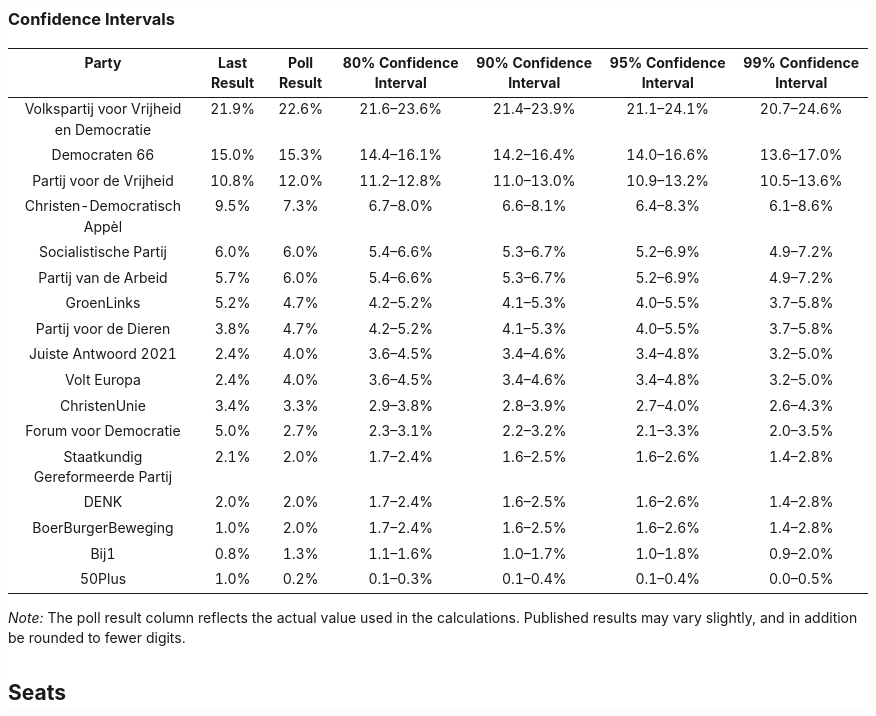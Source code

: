 ### Confidence Intervals

| Party | Last Result | Poll Result | 80% Confidence Interval | 90% Confidence Interval | 95% Confidence Interval | 99% Confidence Interval |
|:-----:|:-----------:|:-----------:|:-----------------------:|:-----------------------:|:-----------------------:|:-----------------------:|
| Volkspartij voor Vrijheid en Democratie | 21.9% | 22.6% | 21.6–23.6% |21.4–23.9% |21.1–24.1% |20.7–24.6% |
| Democraten 66 | 15.0% | 15.3% | 14.4–16.1% |14.2–16.4% |14.0–16.6% |13.6–17.0% |
| Partij voor de Vrijheid | 10.8% | 12.0% | 11.2–12.8% |11.0–13.0% |10.9–13.2% |10.5–13.6% |
| Christen-Democratisch Appèl | 9.5% | 7.3% | 6.7–8.0% |6.6–8.1% |6.4–8.3% |6.1–8.6% |
| Socialistische Partij | 6.0% | 6.0% | 5.4–6.6% |5.3–6.7% |5.2–6.9% |4.9–7.2% |
| Partij van de Arbeid | 5.7% | 6.0% | 5.4–6.6% |5.3–6.7% |5.2–6.9% |4.9–7.2% |
| GroenLinks | 5.2% | 4.7% | 4.2–5.2% |4.1–5.3% |4.0–5.5% |3.7–5.8% |
| Partij voor de Dieren | 3.8% | 4.7% | 4.2–5.2% |4.1–5.3% |4.0–5.5% |3.7–5.8% |
| Juiste Antwoord 2021 | 2.4% | 4.0% | 3.6–4.5% |3.4–4.6% |3.4–4.8% |3.2–5.0% |
| Volt Europa | 2.4% | 4.0% | 3.6–4.5% |3.4–4.6% |3.4–4.8% |3.2–5.0% |
| ChristenUnie | 3.4% | 3.3% | 2.9–3.8% |2.8–3.9% |2.7–4.0% |2.6–4.3% |
| Forum voor Democratie | 5.0% | 2.7% | 2.3–3.1% |2.2–3.2% |2.1–3.3% |2.0–3.5% |
| Staatkundig Gereformeerde Partij | 2.1% | 2.0% | 1.7–2.4% |1.6–2.5% |1.6–2.6% |1.4–2.8% |
| DENK | 2.0% | 2.0% | 1.7–2.4% |1.6–2.5% |1.6–2.6% |1.4–2.8% |
| BoerBurgerBeweging | 1.0% | 2.0% | 1.7–2.4% |1.6–2.5% |1.6–2.6% |1.4–2.8% |
| Bij1 | 0.8% | 1.3% | 1.1–1.6% |1.0–1.7% |1.0–1.8% |0.9–2.0% |
| 50Plus | 1.0% | 0.2% | 0.1–0.3% |0.1–0.4% |0.1–0.4% |0.0–0.5% |

*Note:* The poll result column reflects the actual value used in the calculations. Published results may vary slightly, and in addition be rounded to fewer digits.

## Seats
